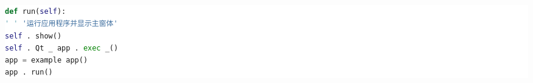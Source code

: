 ```py
def run(self): 
' ' '运行应用程序并显示主窗体'
self . show()
self . Qt _ app . exec _()
app = example app()
app . run()

```
